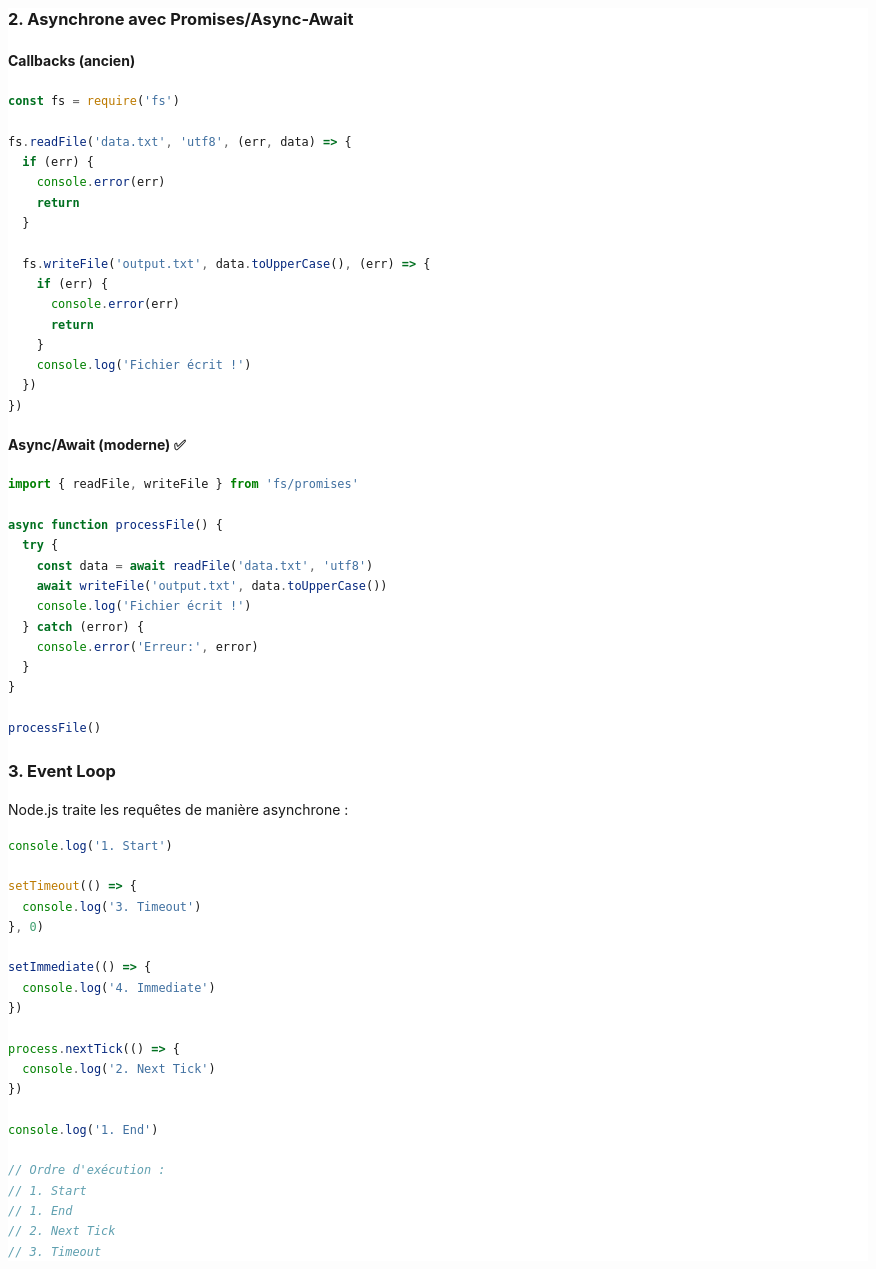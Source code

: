 ### 2. Asynchrone avec Promises/Async-Await

#### Callbacks (ancien)
```javascript
const fs = require('fs')

fs.readFile('data.txt', 'utf8', (err, data) => {
  if (err) {
    console.error(err)
    return
  }
  
  fs.writeFile('output.txt', data.toUpperCase(), (err) => {
    if (err) {
      console.error(err)
      return
    }
    console.log('Fichier écrit !')
  })
})
```

#### Async/Await (moderne) ✅
```javascript
import { readFile, writeFile } from 'fs/promises'

async function processFile() {
  try {
    const data = await readFile('data.txt', 'utf8')
    await writeFile('output.txt', data.toUpperCase())
    console.log('Fichier écrit !')
  } catch (error) {
    console.error('Erreur:', error)
  }
}

processFile()
```

### 3. Event Loop
Node.js traite les requêtes de manière asynchrone :

```javascript
console.log('1. Start')

setTimeout(() => {
  console.log('3. Timeout')
}, 0)

setImmediate(() => {
  console.log('4. Immediate')
})

process.nextTick(() => {
  console.log('2. Next Tick')
})

console.log('1. End')

// Ordre d'exécution :
// 1. Start
// 1. End
// 2. Next Tick
// 3. Timeout
```